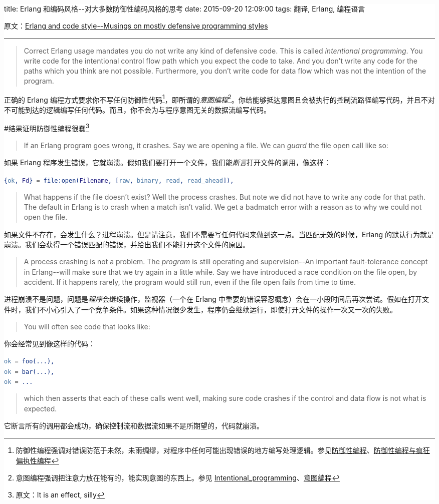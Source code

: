 title: Erlang 和编码风格--对大多数防御性编码风格的思考 
date: 2015-09-20 12:09:00
tags: 翻译, Erlang, 编程语言 

原文：[Erlang and code style--Musings on mostly defensive programming styles][Erlang and code style]

[Erlang and code style]: https://medium.com/@jlouis666/erlang-and-code-style-b5936dceb5e4



-----------

> Correct Erlang usage mandates you do not write any kind of defensive code. This is called *intentional programming*. You write code for the intentional control flow path which you expect the code to take. And you don’t write any code for the paths which you think are not possible. Furthermore, you don’t write code for data flow which was not the intention of the program.

正确的 Erlang 编程方式要求你不写任何防御性代码[^defensive code]，即所谓的*意图编程*[^intentional programming]。你给能够抵达意图且会被执行的控制流路径编写代码，并且不对不可能到达的逻辑编写任何代码。而且，你不会为与程序意图无关的数据流编写代码。

[^defensive code]: 防御性编程强调对错误防范于未然，未雨绸缪，对程序中任何可能出现错误的地方编写处理逻辑。参见[防御性编程][]、[防御性编程与疯狂偏执性编程][]
[^intentional programming]: 意图编程强调把注意力放在能有的，能实现意图的东西上。参见 [Intentional_programming][]、[意图编程][]

[防御性编程]: https://zh.wikipedia.org/wiki/防御性编程
[防御性编程与疯狂偏执性编程]: http://www.codeceo.com/article/defensive-programming-vs-crazy-programming.html
[Intentional_programming]: https://en.wikipedia.org/wiki/Intentional_programming#Programming_Example
[意图编程]: http://book.51cto.com/art/201010/230850.htm

#结果证明防御性编程很蠢[^title1]

> If an Erlang program goes wrong, it crashes. Say we are opening a file. We can *guard* the file open call like so:

如果 Erlang 程序发生错误，它就崩溃。假如我们要打开一个文件，我们能*断言*打开文件的调用，像这样：

```erlang
{ok, Fd} = file:open(Filename, [raw, binary, read, read_ahead]),
```

> What happens if the file doesn’t exist? Well the process crashes. But note we did not have to write any code for that path. The default in Erlang is to crash when a match isn’t valid. We get a badmatch error with a reason as to why we could not open the file.

如果文件不存在，会发生什么？进程崩溃。但是请注意，我们不需要写任何代码来做到这一点。当匹配无效的时候，Erlang 的默认行为就是崩溃。我们会获得一个错误匹配的错误，并给出我们不能打开这个文件的原因。

> A process crashing is not a problem. The *program* is still operating and supervision--An important fault-tolerance concept in Erlang--will make sure that we try again in a little while. Say we have introduced a race condition on the file open, by accident. If it happens rarely, the program would still run, even if the file open fails from time to time.

进程崩溃不是问题，问题是*程序*会继续操作，监视器（一个在 Erlang 中重要的错误容忍概念）会在一小段时间后再次尝试。假如在打开文件时，我们不小心引入了一个竞争条件。如果这种情况很少发生，程序仍会继续运行，即使打开文件的操作一次又一次的失败。

> You will often see code that looks like:

你会经常见到像这样的代码：

```erlang
ok = foo(...),
ok = bar(...),
ok = ...
```

> which then asserts that each of these calls went well, making sure code crashes if the control and data flow is not what is expected.

它断言所有的调用都会成功，确保控制流和数据流如果不是所期望的，代码就崩溃。


[^sum-types]: 一种用来表示多种不同类型的数据结构。详见：[Tagged_union][]
[Tagged_union]: https://en.wikipedia.org/wiki/Tagged_union
[^success types]: success types 应该理解为「函数成功执行得到的返回值所具有的类型」，即与返回错误类型相对的类型
[^option type]: 这里的 Option 不是「可选」的意思，而是指 [option type][]
[^reflection]: 反射是指程序在运行时可以访问、检测和修改它本身状态或行为的一种能力。详见 [reflection][]
[reflection]: https://zh.wikipedia.org/wiki/反射_(计算机科学)
[option type]: https://en.wikipedia.org/wiki/Option_type
[^C.A.R Hoare’s billion dollar mistake]: 详见 [Tony Hoare][] 和 [他的演讲][]
[Tony Hoare]: https://en.wikipedia.org/wiki/Tony_Hoare#Apologies_and_retractions
[他的演讲]: http://www.infoq.com/presentations/Null-References-The-Billion-Dollar-Mistake-Tony-Hoare
[^ML_OCaml]: 两种函数式语言
[^introspect]: 内省就是运行时类型检查。详见 [内省][]、[type introspection][] 和 [program introspection][]
[内省]: https://zh.wikipedia.org/wiki/内省_(计算机科学)
[type introspection]: https://en.wikipedia.org/wiki/Type_introspection
[program introspection]: https://www.opengl.org/wiki/Program_Introspection
[^true_or_false]: 作者的意思是 true 和 false 是对称的，用 true 的地方也能用 false 替代，那么为什么要用 true 而不是 false 呢？所以需要上下文提供额外的信息来说明为什么用 true。
[^scrolled past]: scrolled past 意为「在浏览器中往下滚动，从而跳过了某些内容」
[^Pet-peeves]: Pet-peeves 是指「厌恶的东西」。作者可能是指某些编程风格的派系之争，类似与「PHP 是世界上最好的语言 :)」
[^style]: 这里的 style 可能是指「优秀程序员的编码风格」，也可能是指「优秀程序员的编码风格和做事方式」
[^title1]: 原文：It is an effect, silly
[^title2]: 原文：Intentional?
[^title3]: 原文：Data flow defensive programming
[^title4]: 原文：The scourge of undefined
[^title5]: 原文：“Open” data representations
[^title6]: 原文：The values ‘true’ and ‘false’ are of type atom()
[^title7]: 原文：Closing remarks